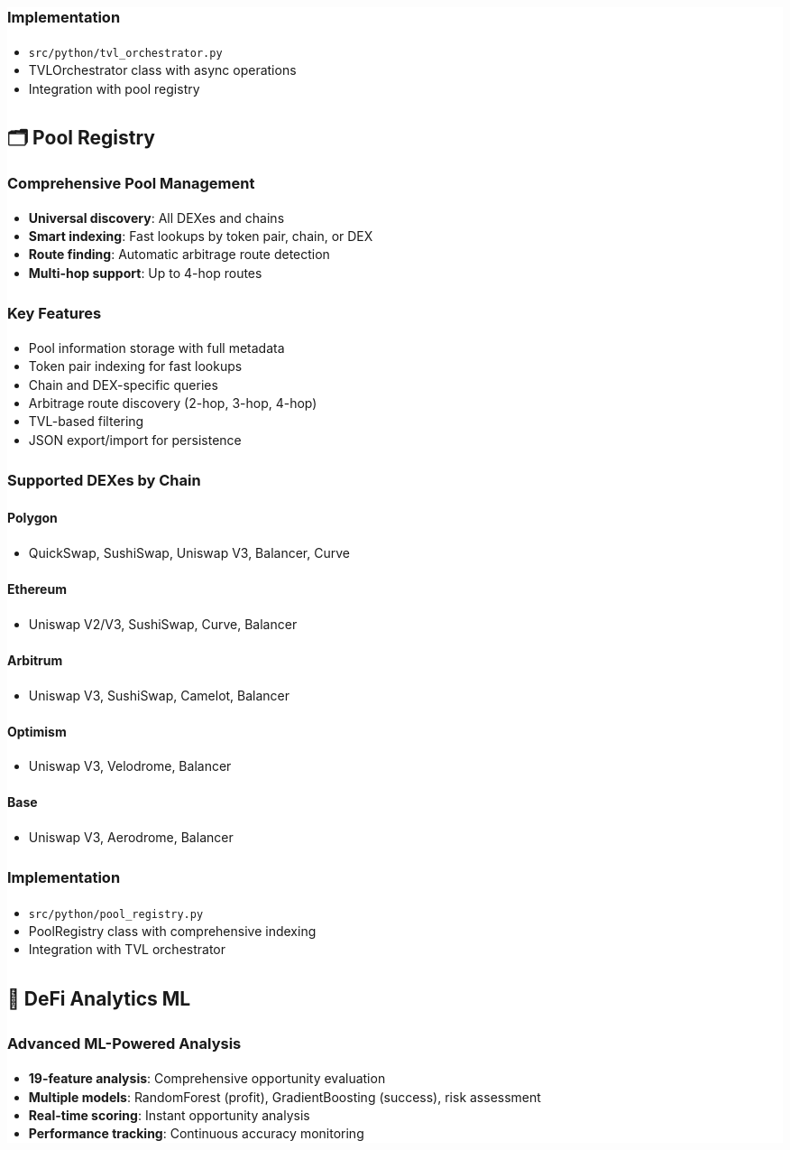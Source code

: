 ### Implementation
- `src/python/tvl_orchestrator.py`
- TVLOrchestrator class with async operations
- Integration with pool registry

## 🗂️ Pool Registry

### Comprehensive Pool Management
- **Universal discovery**: All DEXes and chains
- **Smart indexing**: Fast lookups by token pair, chain, or DEX
- **Route finding**: Automatic arbitrage route detection
- **Multi-hop support**: Up to 4-hop routes

### Key Features
- Pool information storage with full metadata
- Token pair indexing for fast lookups
- Chain and DEX-specific queries
- Arbitrage route discovery (2-hop, 3-hop, 4-hop)
- TVL-based filtering
- JSON export/import for persistence

### Supported DEXes by Chain

#### Polygon
- QuickSwap, SushiSwap, Uniswap V3, Balancer, Curve

#### Ethereum
- Uniswap V2/V3, SushiSwap, Curve, Balancer

#### Arbitrum
- Uniswap V3, SushiSwap, Camelot, Balancer

#### Optimism
- Uniswap V3, Velodrome, Balancer

#### Base
- Uniswap V3, Aerodrome, Balancer

### Implementation
- `src/python/pool_registry.py`
- PoolRegistry class with comprehensive indexing
- Integration with TVL orchestrator

## 🤖 DeFi Analytics ML

### Advanced ML-Powered Analysis
- **19-feature analysis**: Comprehensive opportunity evaluation
- **Multiple models**: RandomForest (profit), GradientBoosting (success), risk assessment
- **Real-time scoring**: Instant opportunity analysis
- **Performance tracking**: Continuous accuracy monitoring
